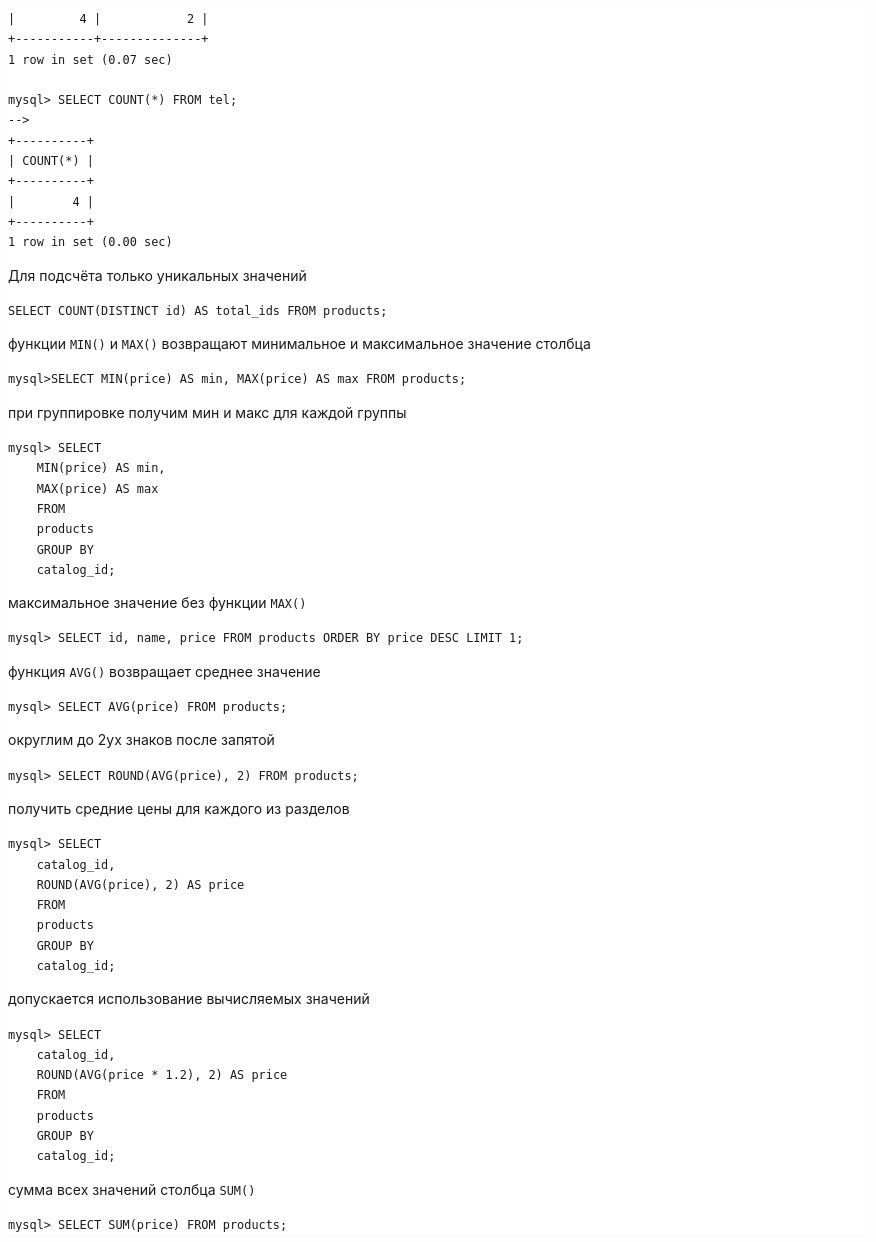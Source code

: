 ```
|         4 |            2 |
+-----------+--------------+
1 row in set (0.07 sec)

mysql> SELECT COUNT(*) FROM tel;
-->
+----------+
| COUNT(*) |
+----------+
|        4 |
+----------+
1 row in set (0.00 sec)
```
Для подсчёта только уникальных значений
```
SELECT COUNT(DISTINCT id) AS total_ids FROM products;
```

функции `MIN()` и `MAX()` возвращают минимальное и максимальное значение столбца
```
mysql>SELECT MIN(price) AS min, MAX(price) AS max FROM products;
```
при группировке получим мин и макс для каждой группы
```
mysql> SELECT
	MIN(price) AS min,
	MAX(price) AS max
	FROM
	products
	GROUP BY
	catalog_id;
```
максимальное значение без функции `MAX()`
```
mysql> SELECT id, name, price FROM products ORDER BY price DESC LIMIT 1;
```
функция `AVG()` возвращает среднее значение
```
mysql> SELECT AVG(price) FROM products;
```
округлим до 2ух знаков после запятой
```
mysql> SELECT ROUND(AVG(price), 2) FROM products;
```
получить средние цены для каждого из разделов
```
mysql> SELECT
	catalog_id,
	ROUND(AVG(price), 2) AS price
	FROM
	products
	GROUP BY
	catalog_id;
```
допускается использование вычисляемых значений
```
mysql> SELECT
	catalog_id,
	ROUND(AVG(price * 1.2), 2) AS price
	FROM
	products
	GROUP BY
	catalog_id;
```
сумма всех значений столбца `SUM()`
```
mysql> SELECT SUM(price) FROM products;
```